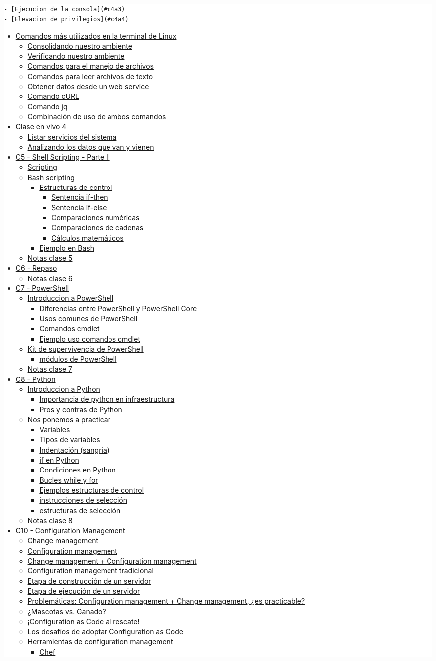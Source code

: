     - [Ejecucion de la consola](#c4a3)
    - [Elevacion de privilegios](#c4a4)
  - [Comandos más utilizados en la terminal de Linux](#c4b)
    - [Consolidando nuestro ambiente](#c4b1)
    - [Verificando nuestro ambiente](#c4b2)
    - [Comandos para el manejo de archivos](#c4b3)
    - [Comandos para leer archivos de texto](#c4b4)
    - [Obtener datos desde un web service](#c4b5)
    - [Comando cURL](#c4b6)
    - [Comando jq](#c4b7)
    - [Combinación de uso de ambos comandos](#c5b8)
  - [Clase en vivo 4](#c4s)
    - [Listar servicios del sistema](#c4s1)
    - [Analizando los datos que van y vienen](#c4s2)
- [C5 - Shell Scripting - Parte II](#c5)
  - [Scripting](#c5a)
  - [Bash scripting](#c5b)
    - [Estructuras de control](#c5b1)
      - [Sentencia if-then](#c5b1a)
      - [Sentencia if-else](#c5b1b)
      - [Comparaciones numéricas](#c5b1c)
      - [Comparaciones de cadenas](#c5b1d)
      - [Cálculos matemáticos](#c5b1e)
    - [Ejemplo en Bash](#c5b2)
  - [Notas clase 5](#c5s)
- [C6 - Repaso](#c6s)
  - [Notas clase 6](#c6s1)
- [C7 - PowerShell](#c7)
  - [Introduccion a PowerShell](#c7a)
    - [Diferencias entre PowerShell y PowerShell Core](#c7a1)
    - [Usos comunes de PowerShell](#c7a2)
    - [Comandos cmdlet](#c7a3)
    - [Ejemplo uso comandos cmdlet](#c7a4)
  - [Kit de supervivencia de PowerShell](#c7b)
    - [módulos de PowerShell](#c7b1)
  - [Notas clase 7](#c7s)
- [C8 - Python](#c8)
  - [Introduccion a Python](#c8a)
    - [Importancia de python en infraestructura](#c8a1)
    - [Pros y contras de Python](#c8a2)
  - [Nos ponemos a practicar](#c8b)
    - [Variables](#c8b1)
    - [Tipos de variables](#c8b2)
    - [Indentación (sangría)](#c8b3)
    - [if en Python](#c8b4)
    - [Condiciones en Python](#c8b5)
    - [Bucles while y for](#c8b6)
    - [Ejemplos estructuras de control](#c8b7)
    - [instrucciones de selección](#c8b8)
    - [estructuras de selección](#c8b9)
  - [Notas clase 8](#c8s)
- [C10 - Configuration Management](#c10)
  - [Change management](#c10a)
  - [Configuration management](#c10a1)
  - [Change management + Configuration management](#c10a2)
  - [Configuration management tradicional](#c10a3)
  - [Etapa de construcción de un servidor](#c10a4)
  - [Etapa de ejecución de un servidor](#c10a5)
  - [Problemáticas: Configuration management + Change management, ¿es practicable?](#c10a6)
  - [¿Mascotas vs. Ganado?](#c10a7)
  - [¡Configuration as Code al rescate!](#c10a8)
  - [Los desafíos de adoptar Configuration as Code](#c10a9)
  - [Herramientas de configuration management](#c10a10)
    - [Chef](#c10a10a)